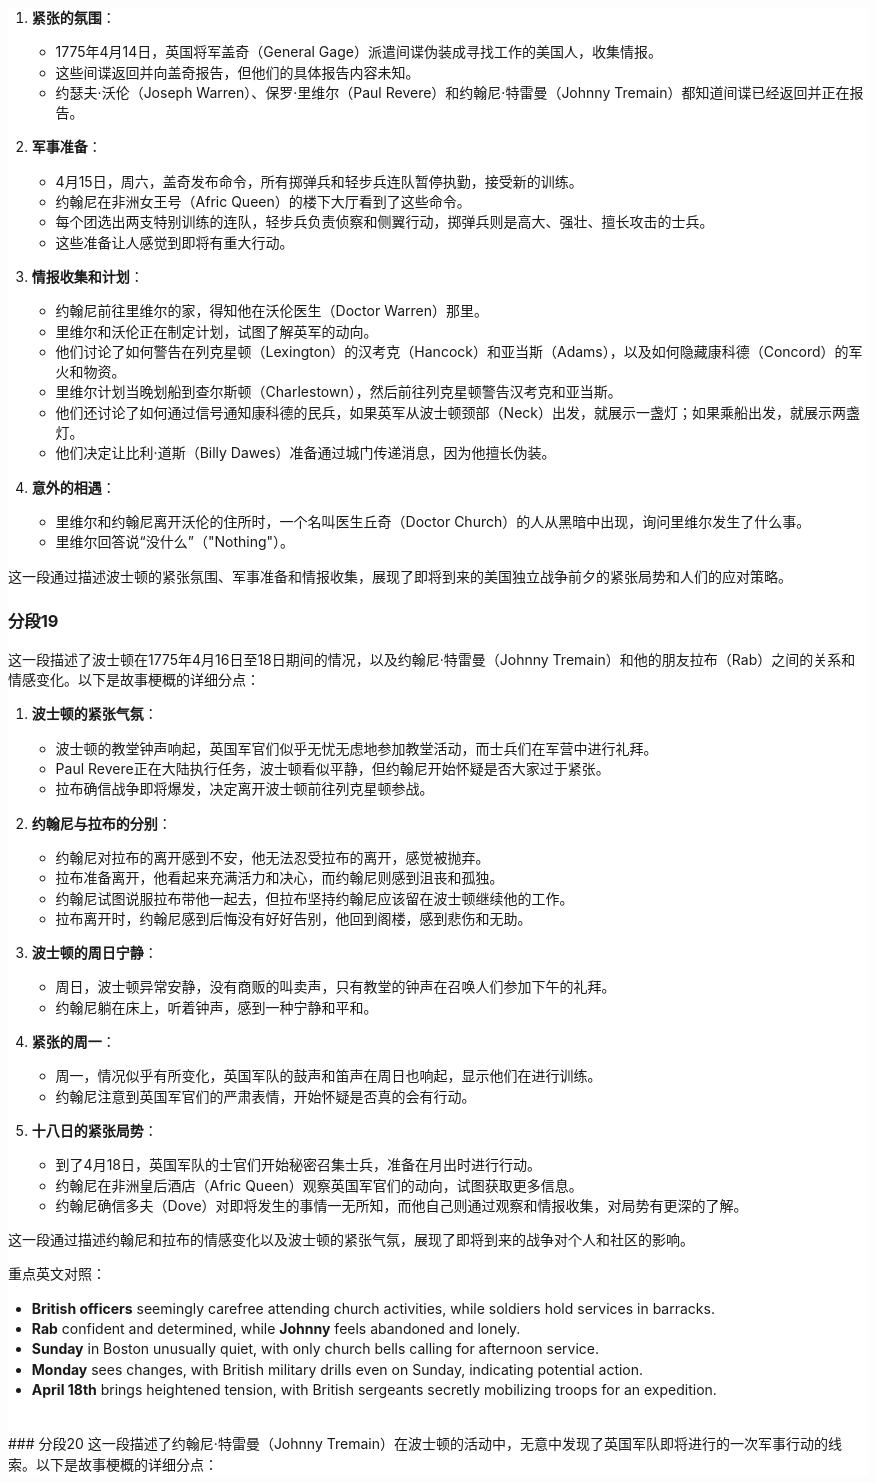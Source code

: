 1. **紧张的氛围**：
   - 1775年4月14日，英国将军盖奇（General Gage）派遣间谍伪装成寻找工作的美国人，收集情报。
   - 这些间谍返回并向盖奇报告，但他们的具体报告内容未知。
   - 约瑟夫·沃伦（Joseph Warren）、保罗·里维尔（Paul Revere）和约翰尼·特雷曼（Johnny Tremain）都知道间谍已经返回并正在报告。

2. **军事准备**：
   - 4月15日，周六，盖奇发布命令，所有掷弹兵和轻步兵连队暂停执勤，接受新的训练。
   - 约翰尼在非洲女王号（Afric Queen）的楼下大厅看到了这些命令。
   - 每个团选出两支特别训练的连队，轻步兵负责侦察和侧翼行动，掷弹兵则是高大、强壮、擅长攻击的士兵。
   - 这些准备让人感觉到即将有重大行动。

3. **情报收集和计划**：
   - 约翰尼前往里维尔的家，得知他在沃伦医生（Doctor Warren）那里。
   - 里维尔和沃伦正在制定计划，试图了解英军的动向。
   - 他们讨论了如何警告在列克星顿（Lexington）的汉考克（Hancock）和亚当斯（Adams），以及如何隐藏康科德（Concord）的军火和物资。
   - 里维尔计划当晚划船到查尔斯顿（Charlestown），然后前往列克星顿警告汉考克和亚当斯。
   - 他们还讨论了如何通过信号通知康科德的民兵，如果英军从波士顿颈部（Neck）出发，就展示一盏灯；如果乘船出发，就展示两盏灯。
   - 他们决定让比利·道斯（Billy Dawes）准备通过城门传递消息，因为他擅长伪装。

4. **意外的相遇**：
   - 里维尔和约翰尼离开沃伦的住所时，一个名叫医生丘奇（Doctor Church）的人从黑暗中出现，询问里维尔发生了什么事。
   - 里维尔回答说“没什么”（"Nothing"）。

这一段通过描述波士顿的紧张氛围、军事准备和情报收集，展现了即将到来的美国独立战争前夕的紧张局势和人们的应对策略。
<br/>
### 分段19
这一段描述了波士顿在1775年4月16日至18日期间的情况，以及约翰尼·特雷曼（Johnny Tremain）和他的朋友拉布（Rab）之间的关系和情感变化。以下是故事梗概的详细分点：

1. **波士顿的紧张气氛**：
   - 波士顿的教堂钟声响起，英国军官们似乎无忧无虑地参加教堂活动，而士兵们在军营中进行礼拜。
   - Paul Revere正在大陆执行任务，波士顿看似平静，但约翰尼开始怀疑是否大家过于紧张。
   - 拉布确信战争即将爆发，决定离开波士顿前往列克星顿参战。

2. **约翰尼与拉布的分别**：
   - 约翰尼对拉布的离开感到不安，他无法忍受拉布的离开，感觉被抛弃。
   - 拉布准备离开，他看起来充满活力和决心，而约翰尼则感到沮丧和孤独。
   - 约翰尼试图说服拉布带他一起去，但拉布坚持约翰尼应该留在波士顿继续他的工作。
   - 拉布离开时，约翰尼感到后悔没有好好告别，他回到阁楼，感到悲伤和无助。

3. **波士顿的周日宁静**：
   - 周日，波士顿异常安静，没有商贩的叫卖声，只有教堂的钟声在召唤人们参加下午的礼拜。
   - 约翰尼躺在床上，听着钟声，感到一种宁静和平和。

4. **紧张的周一**：
   - 周一，情况似乎有所变化，英国军队的鼓声和笛声在周日也响起，显示他们在进行训练。
   - 约翰尼注意到英国军官们的严肃表情，开始怀疑是否真的会有行动。

5. **十八日的紧张局势**：
   - 到了4月18日，英国军队的士官们开始秘密召集士兵，准备在月出时进行行动。
   - 约翰尼在非洲皇后酒店（Afric Queen）观察英国军官们的动向，试图获取更多信息。
   - 约翰尼确信多夫（Dove）对即将发生的事情一无所知，而他自己则通过观察和情报收集，对局势有更深的了解。

这一段通过描述约翰尼和拉布的情感变化以及波士顿的紧张气氛，展现了即将到来的战争对个人和社区的影响。

重点英文对照：
- **British officers** seemingly carefree attending church activities, while soldiers hold services in barracks.
- **Rab** confident and determined, while **Johnny** feels abandoned and lonely.
- **Sunday** in Boston unusually quiet, with only church bells calling for afternoon service.
- **Monday** sees changes, with British military drills even on Sunday, indicating potential action.
- **April 18th** brings heightened tension, with British sergeants secretly mobilizing troops for an expedition.
<br/>
### 分段20
这一段描述了约翰尼·特雷曼（Johnny Tremain）在波士顿的活动中，无意中发现了英国军队即将进行的一次军事行动的线索。以下是故事梗概的详细分点：
